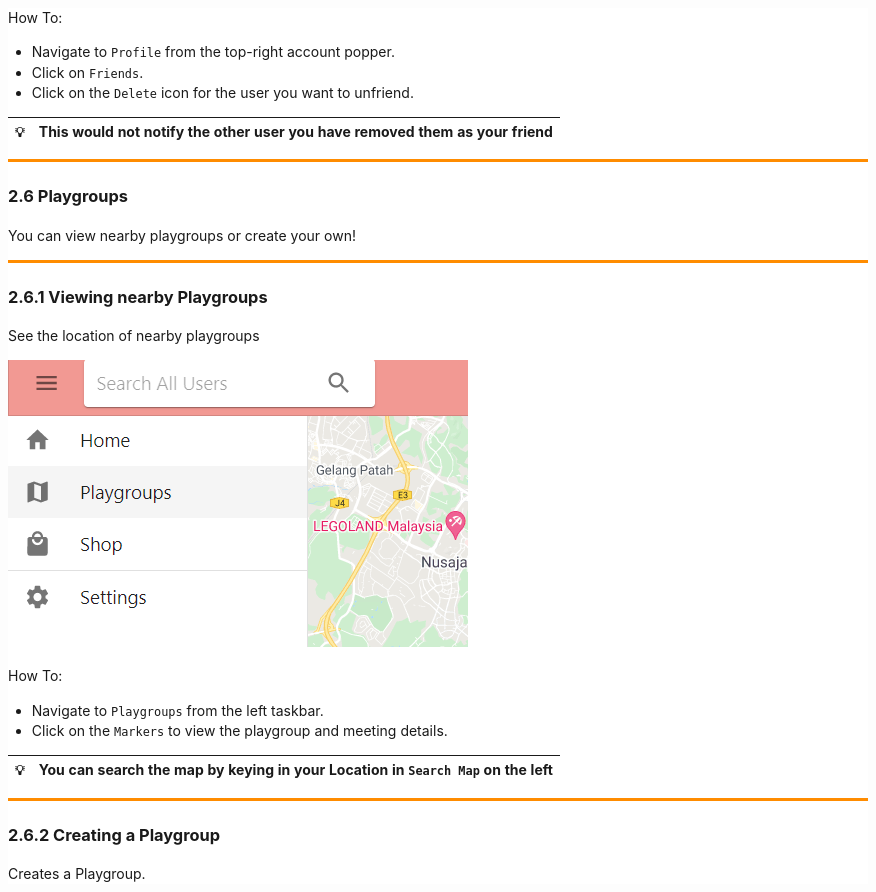 How To:

- Navigate to `Profile` from the top-right account popper.
- Click on `Friends`.
- Click on the `Delete` icon for the user you want to unfriend.

| :bulb: | This would not notify the other user you have removed them as your friend |
| ------ | ------------------------------------------------------------------------- |

<hr style="border:0.5px solid darkorange; background-color: darkorange"> </hr>
<div style="page-break-after: always;"></div>

### 2.6 Playgroups

You can view nearby playgroups or create your own!

<hr style="border:1px solid darkorange; background-color: darkorange"> </hr>

### 2.6.1 Viewing nearby Playgroups

See the location of nearby playgroups

![View Playgroup](userGuidePictures/ViewPlaygroup.png)

How To:

- Navigate to `Playgroups` from the left taskbar.
- Click on the `Markers` to view the playgroup and meeting details.

| :bulb: | You can search the map by keying in your **Location** in `Search Map` on the left |
| ------ | --------------------------------------------------------------------------------- |

<hr style="border:0.5px solid darkorange; background-color: darkorange"> </hr>

### 2.6.2 Creating a Playgroup

Creates a Playgroup.
